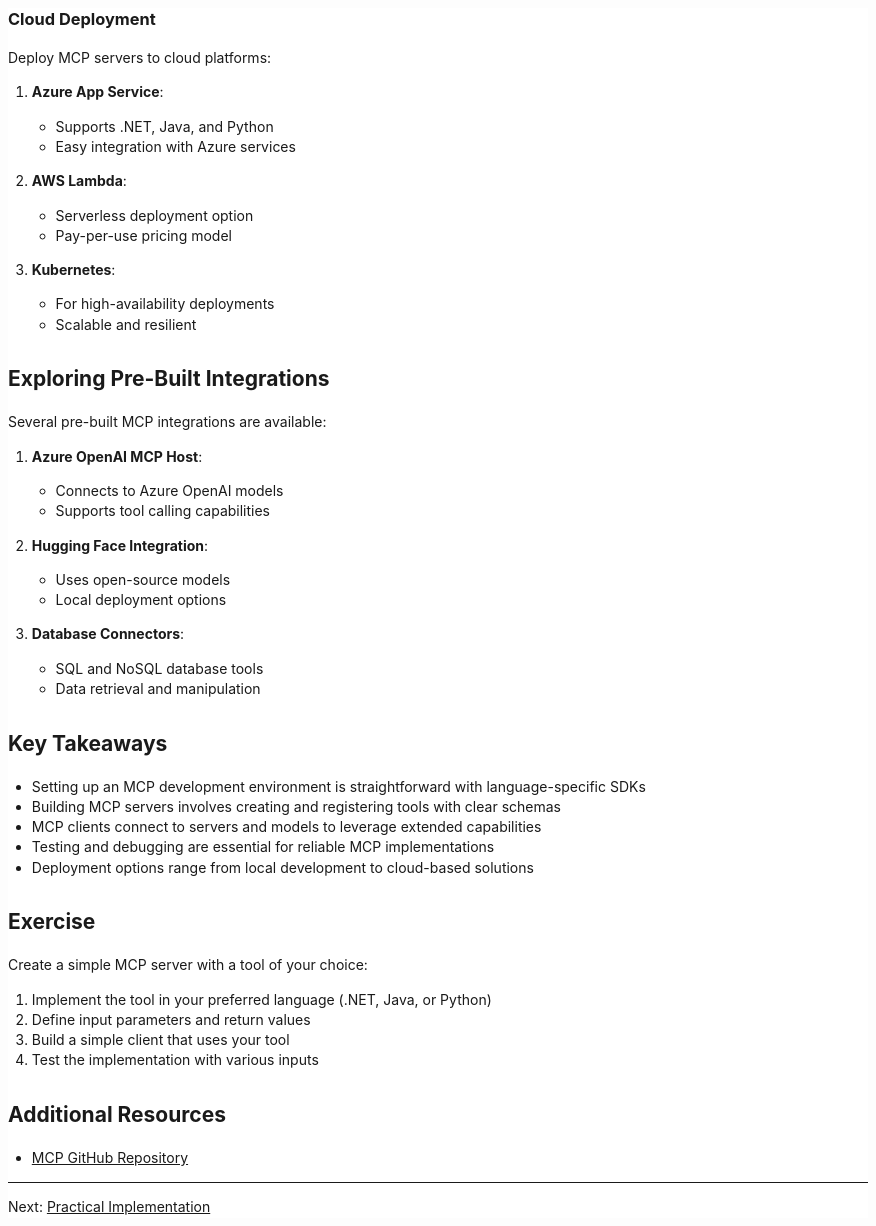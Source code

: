 ### Cloud Deployment

Deploy MCP servers to cloud platforms:

1. **Azure App Service**:
   - Supports .NET, Java, and Python
   - Easy integration with Azure services

2. **AWS Lambda**:
   - Serverless deployment option
   - Pay-per-use pricing model

3. **Kubernetes**:
   - For high-availability deployments
   - Scalable and resilient

## Exploring Pre-Built Integrations

Several pre-built MCP integrations are available:

1. **Azure OpenAI MCP Host**:
   - Connects to Azure OpenAI models
   - Supports tool calling capabilities

2. **Hugging Face Integration**:
   - Uses open-source models
   - Local deployment options

3. **Database Connectors**:
   - SQL and NoSQL database tools
   - Data retrieval and manipulation

## Key Takeaways

- Setting up an MCP development environment is straightforward with language-specific SDKs
- Building MCP servers involves creating and registering tools with clear schemas
- MCP clients connect to servers and models to leverage extended capabilities
- Testing and debugging are essential for reliable MCP implementations
- Deployment options range from local development to cloud-based solutions

## Exercise

Create a simple MCP server with a tool of your choice:
1. Implement the tool in your preferred language (.NET, Java, or Python)
2. Define input parameters and return values
3. Build a simple client that uses your tool
4. Test the implementation with various inputs

## Additional Resources

- [MCP GitHub Repository](https://github.com/microsoft/mcp-for-beginners)

---

Next: [Practical Implementation](../03-PracticalImplementation/README.md)

